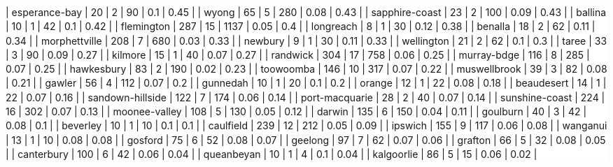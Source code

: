 | esperance-bay              |     20 |      2 |       90 | 0.1  |  0.45 |
| wyong                      |     65 |      5 |      280 | 0.08 |  0.43 |
| sapphire-coast             |     23 |      2 |      100 | 0.09 |  0.43 |
| ballina                    |     10 |      1 |       42 | 0.1  |  0.42 |
| flemington                 |    287 |     15 |     1137 | 0.05 |  0.4  |
| longreach                  |      8 |      1 |       30 | 0.12 |  0.38 |
| benalla                    |     18 |      2 |       62 | 0.11 |  0.34 |
| morphettville              |    208 |      7 |      680 | 0.03 |  0.33 |
| newbury                    |      9 |      1 |       30 | 0.11 |  0.33 |
| wellington                 |     21 |      2 |       62 | 0.1  |  0.3  |
| taree                      |     33 |      3 |       90 | 0.09 |  0.27 |
| kilmore                    |     15 |      1 |       40 | 0.07 |  0.27 |
| randwick                   |    304 |     17 |      758 | 0.06 |  0.25 |
| murray-bdge                |    116 |      8 |      285 | 0.07 |  0.25 |
| hawkesbury                 |     83 |      2 |      190 | 0.02 |  0.23 |
| toowoomba                  |    146 |     10 |      317 | 0.07 |  0.22 |
| muswellbrook               |     39 |      3 |       82 | 0.08 |  0.21 |
| gawler                     |     56 |      4 |      112 | 0.07 |  0.2  |
| gunnedah                   |     10 |      1 |       20 | 0.1  |  0.2  |
| orange                     |     12 |      1 |       22 | 0.08 |  0.18 |
| beaudesert                 |     14 |      1 |       22 | 0.07 |  0.16 |
| sandown-hillside           |    122 |      7 |      174 | 0.06 |  0.14 |
| port-macquarie             |     28 |      2 |       40 | 0.07 |  0.14 |
| sunshine-coast             |    224 |     16 |      302 | 0.07 |  0.13 |
| moonee-valley              |    108 |      5 |      130 | 0.05 |  0.12 |
| darwin                     |    135 |      6 |      150 | 0.04 |  0.11 |
| goulburn                   |     40 |      3 |       42 | 0.08 |  0.1  |
| beverley                   |     10 |      1 |       10 | 0.1  |  0.1  |
| caulfield                  |    239 |     12 |      212 | 0.05 |  0.09 |
| ipswich                    |    155 |      9 |      117 | 0.06 |  0.08 |
| wanganui                   |     13 |      1 |       10 | 0.08 |  0.08 |
| gosford                    |     75 |      6 |       52 | 0.08 |  0.07 |
| geelong                    |     97 |      7 |       62 | 0.07 |  0.06 |
| grafton                    |     66 |      5 |       32 | 0.08 |  0.05 |
| canterbury                 |    100 |      6 |       42 | 0.06 |  0.04 |
| queanbeyan                 |     10 |      1 |        4 | 0.1  |  0.04 |
| kalgoorlie                 |     86 |      5 |       15 | 0.06 |  0.02 |